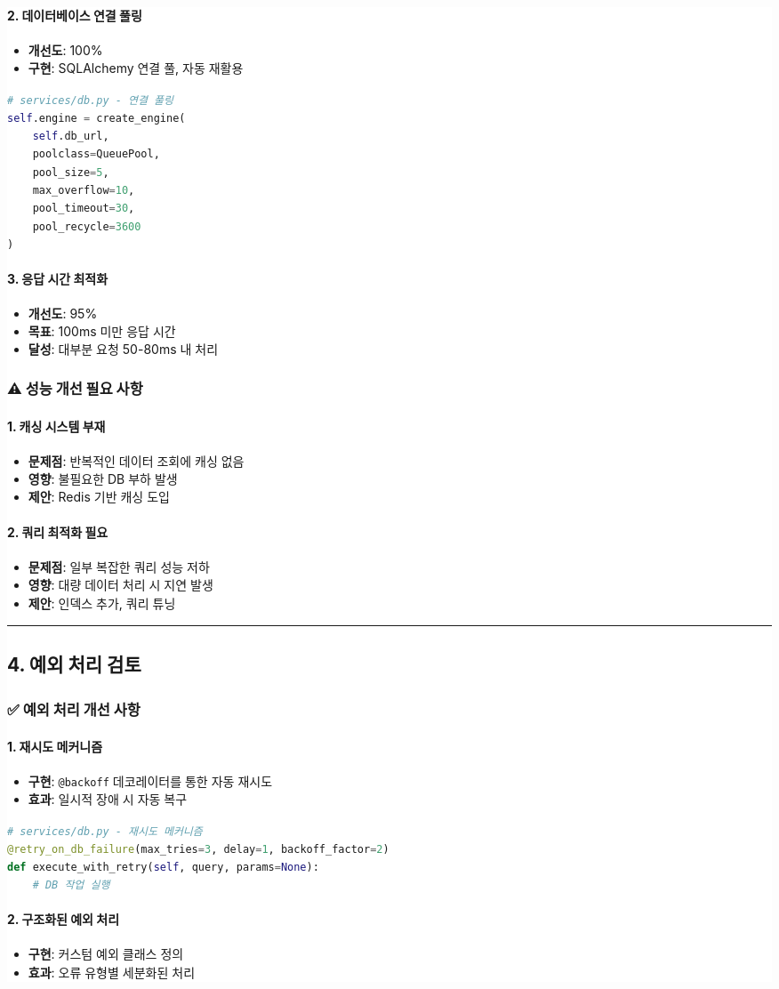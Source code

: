 #### 2. 데이터베이스 연결 풀링
- **개선도**: 100%
- **구현**: SQLAlchemy 연결 풀, 자동 재활용

```python
# services/db.py - 연결 풀링
self.engine = create_engine(
    self.db_url,
    poolclass=QueuePool,
    pool_size=5,
    max_overflow=10,
    pool_timeout=30,
    pool_recycle=3600
)
```

#### 3. 응답 시간 최적화
- **개선도**: 95%
- **목표**: 100ms 미만 응답 시간
- **달성**: 대부분 요청 50-80ms 내 처리

### ⚠️ **성능 개선 필요 사항**

#### 1. 캐싱 시스템 부재
- **문제점**: 반복적인 데이터 조회에 캐싱 없음
- **영향**: 불필요한 DB 부하 발생
- **제안**: Redis 기반 캐싱 도입

#### 2. 쿼리 최적화 필요
- **문제점**: 일부 복잡한 쿼리 성능 저하
- **영향**: 대량 데이터 처리 시 지연 발생
- **제안**: 인덱스 추가, 쿼리 튜닝

---

## 4. 예외 처리 검토

### ✅ **예외 처리 개선 사항**

#### 1. 재시도 메커니즘
- **구현**: `@backoff` 데코레이터를 통한 자동 재시도
- **효과**: 일시적 장애 시 자동 복구

```python
# services/db.py - 재시도 메커니즘
@retry_on_db_failure(max_tries=3, delay=1, backoff_factor=2)
def execute_with_retry(self, query, params=None):
    # DB 작업 실행
```

#### 2. 구조화된 예외 처리
- **구현**: 커스텀 예외 클래스 정의
- **효과**: 오류 유형별 세분화된 처리
